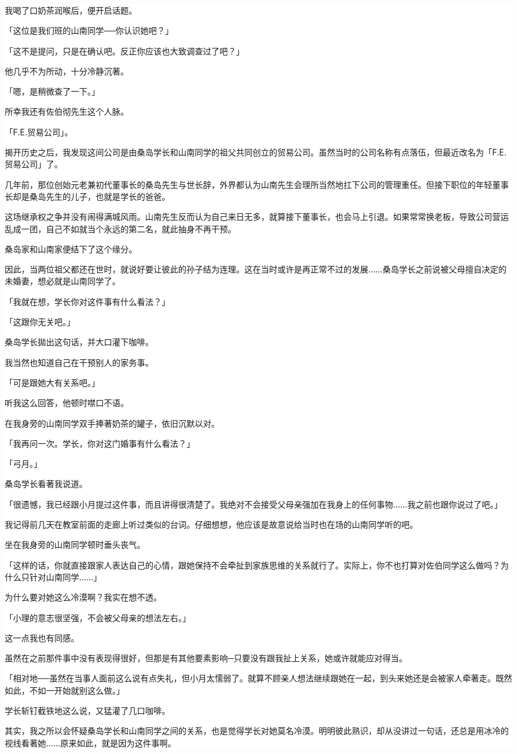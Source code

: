 我喝了口奶茶润喉后，便开启话题。

「这位是我们班的山南同学──你认识她吧？」

「这不是提问，只是在确认吧。反正你应该也大致调查过了吧？」

他几乎不为所动，十分冷静沉著。

「嗯，是稍微查了一下。」

所幸我还有佐伯彻先生这个人脉。

「F.E.贸易公司」。

揭开历史之后，我发现这间公司是由桑岛学长和山南同学的祖父共同创立的贸易公司。虽然当时的公司名称有点落伍，但最近改名为「F.E.贸易公司」了。

几年前，那位创始元老兼初代董事长的桑岛先生与世长辞，外界都认为山南先生会理所当然地扛下公司的管理重任。但接下职位的年轻董事长却是桑岛先生的儿子，也就是学长的爸爸。

这场继承权之争并没有闹得满城风雨。山南先生反而认为自己来日无多，就算接下董事长，也会马上引退。如果常常换老板，导致公司营运乱成一团，自己不如就当个永远的第二名，就此抽身不再干预。

桑岛家和山南家便结下了这个缘分。

因此，当两位祖父都还在世时，就说好要让彼此的孙子结为连理。这在当时或许是再正常不过的发展……桑岛学长之前说被父母擅自决定的未婚妻，想必就是山南同学了。

「我就在想，学长你对这件事有什么看法？」

「这跟你无关吧。」

桑岛学长拋出这句话，并大口灌下咖啡。

我当然也知道自己在干预别人的家务事。

「可是跟她大有关系吧。」

听我这么回答，他顿时噤口不语。

在我身旁的山南同学双手捧著奶茶的罐子，依旧沉默以对。

「我再问一次。学长，你对这门婚事有什么看法？」

「弓月。」

桑岛学长看著我说道。

「很遗憾，我已经跟小月提过这件事，而且讲得很清楚了。我绝对不会接受父母亲强加在我身上的任何事物……我之前也跟你说过了吧。」

我记得前几天在教室前面的走廊上听过类似的台词。仔细想想，他应该是故意说给当时也在场的山南同学听的吧。

坐在我身旁的山南同学顿时垂头丧气。

「这样的话，你就直接跟家人表达自己的心情，跟她保持不会牵扯到家族思维的关系就行了。实际上，你不也打算对佐伯同学这么做吗？为什么只针对山南同学……」

为什么要对她这么冷漠啊？我实在想不透。

「小理的意志很坚强，不会被父母亲的想法左右。」

这一点我也有同感。

虽然在之前那件事中没有表现得很好，但那是有其他要素影响─只要没有跟我扯上关系，她或许就能应对得当。

「相对地──虽然在当事人面前这么说有点失礼，但小月太懦弱了。就算不顾亲人想法继续跟她在一起，到头来她还是会被家人牵著走。既然如此，不如一开始就别这么做。」

学长斩钉截铁地这么说，又猛灌了几口咖啡。

其实，我之所以会怀疑桑岛学长和山南同学之间的关系，也是觉得学长对她莫名冷漠。明明彼此熟识，却从没讲过一句话，还总是用冰冷的视线看著她……原来如此，就是因为这件事啊。
